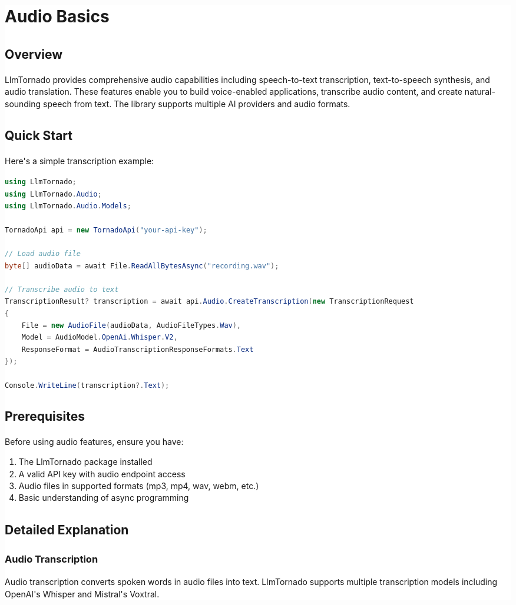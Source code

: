 # Audio Basics

## Overview

LlmTornado provides comprehensive audio capabilities including speech-to-text transcription, text-to-speech synthesis, and audio translation. These features enable you to build voice-enabled applications, transcribe audio content, and create natural-sounding speech from text. The library supports multiple AI providers and audio formats.

## Quick Start

Here's a simple transcription example:

```csharp
using LlmTornado;
using LlmTornado.Audio;
using LlmTornado.Audio.Models;

TornadoApi api = new TornadoApi("your-api-key");

// Load audio file
byte[] audioData = await File.ReadAllBytesAsync("recording.wav");

// Transcribe audio to text
TranscriptionResult? transcription = await api.Audio.CreateTranscription(new TranscriptionRequest
{
    File = new AudioFile(audioData, AudioFileTypes.Wav),
    Model = AudioModel.OpenAi.Whisper.V2,
    ResponseFormat = AudioTranscriptionResponseFormats.Text
});

Console.WriteLine(transcription?.Text);
```

## Prerequisites

Before using audio features, ensure you have:

1. The LlmTornado package installed
2. A valid API key with audio endpoint access
3. Audio files in supported formats (mp3, mp4, wav, webm, etc.)
4. Basic understanding of async programming

## Detailed Explanation

### Audio Transcription

Audio transcription converts spoken words in audio files into text. LlmTornado supports multiple transcription models including OpenAI's Whisper and Mistral's Voxtral.
